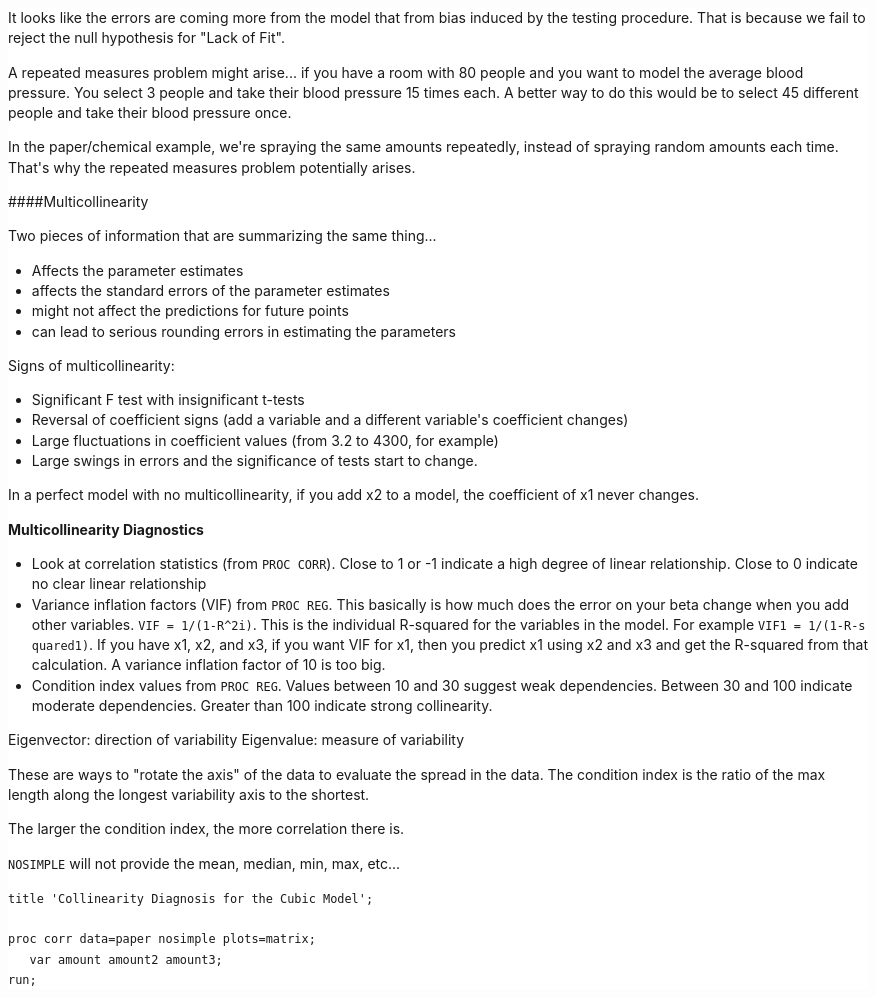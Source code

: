 It looks like the errors are coming more from the model that from bias induced by the testing procedure. That is because we fail to reject the null hypothesis for "Lack of Fit".

A repeated measures problem might arise... if you have a room with 80 people and you want to model the average blood pressure. You select 3 people and take their blood pressure 15 times each. A better way to do this would be to select 45 different people and take their blood pressure once. 

In the paper/chemical example, we're spraying the same amounts repeatedly, instead of spraying random amounts each time. That's why the repeated measures problem potentially arises.

####Multicollinearity

Two pieces of information that are summarizing the same thing...

- Affects the parameter estimates
- affects the standard errors of the parameter estimates
- might not affect the predictions for future points
- can lead to serious rounding errors in estimating the parameters

Signs of multicollinearity:

- Significant F test with insignificant t-tests
- Reversal of coefficient signs (add a variable and a different variable's coefficient changes)
- Large fluctuations in coefficient values (from 3.2 to 4300, for example)
- Large swings in errors and the significance of tests start to change.

In a perfect model with no multicollinearity, if you add x2 to a model, the coefficient of x1 never changes.

**Multicollinearity Diagnostics**

- Look at correlation statistics (from `PROC CORR`). Close to 1 or -1 indicate a high degree of linear relationship. Close to 0 indicate no clear linear relationship
- Variance inflation factors (VIF) from `PROC REG`. This basically is how much does the error on your beta change when you add other variables. `VIF = 1/(1-R^2i)`. This is the individual R-squared for the variables in the model. For example `VIF1 = 1/(1-R-squared1)`. If you have x1, x2, and x3, if you want VIF for x1, then you predict x1 using x2 and x3 and get the R-squared from that calculation. A variance inflation factor of 10 is too big.
- Condition index values from `PROC REG`. Values between 10 and 30 suggest weak dependencies. Between 30 and 100 indicate moderate dependencies. Greater than 100 indicate strong collinearity.

Eigenvector: direction of variability
Eigenvalue:  measure of variability

These are ways to "rotate the axis" of the data to evaluate the spread in the data. The condition index is the ratio of the max length along the longest variability axis to the shortest.

The larger the condition index, the more correlation there is.

`NOSIMPLE` will not provide the mean, median, min, max, etc... 
```
title 'Collinearity Diagnosis for the Cubic Model';

proc corr data=paper nosimple plots=matrix;
   var amount amount2 amount3;
run;
```
